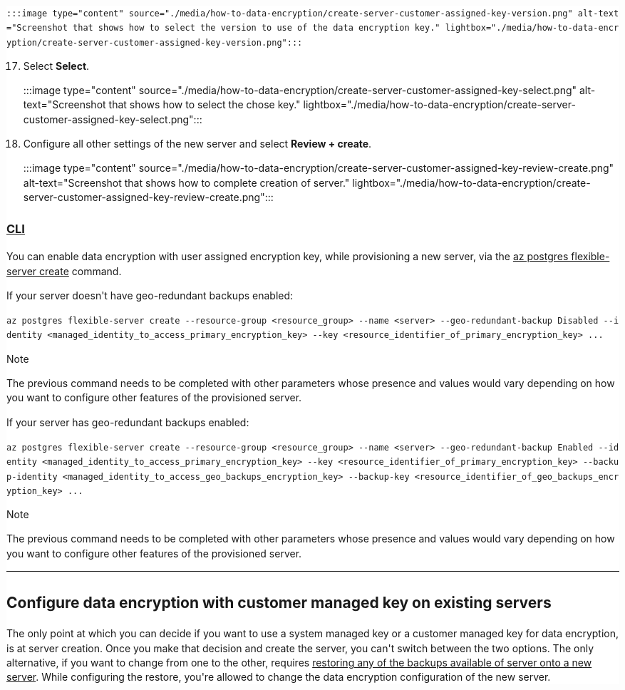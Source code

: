     :::image type="content" source="./media/how-to-data-encryption/create-server-customer-assigned-key-version.png" alt-text="Screenshot that shows how to select the version to use of the data encryption key." lightbox="./media/how-to-data-encryption/create-server-customer-assigned-key-version.png":::

17. Select **Select**.

    :::image type="content" source="./media/how-to-data-encryption/create-server-customer-assigned-key-select.png" alt-text="Screenshot that shows how to select the chose key." lightbox="./media/how-to-data-encryption/create-server-customer-assigned-key-select.png":::

18. Configure all other settings of the new server and select **Review + create**.

    :::image type="content" source="./media/how-to-data-encryption/create-server-customer-assigned-key-review-create.png" alt-text="Screenshot that shows how to complete creation of server." lightbox="./media/how-to-data-encryption/create-server-customer-assigned-key-review-create.png":::

### [CLI](#tab/cli-customer-managed-server-provisioning)

You can enable data encryption with user assigned encryption key, while provisioning a new server, via the [az postgres flexible-server create](/cli/azure/postgres/flexible-server#az-postgres-flexible-server-create) command.

If your server doesn't have geo-redundant backups enabled:

```azurecli-interactive
az postgres flexible-server create --resource-group <resource_group> --name <server> --geo-redundant-backup Disabled --identity <managed_identity_to_access_primary_encryption_key> --key <resource_identifier_of_primary_encryption_key> ...
```

> [!NOTE]
> The previous command needs to be completed with other parameters whose presence and values would vary depending on how you want to configure other features of the provisioned server.

If your server has geo-redundant backups enabled:

```azurecli-interactive
az postgres flexible-server create --resource-group <resource_group> --name <server> --geo-redundant-backup Enabled --identity <managed_identity_to_access_primary_encryption_key> --key <resource_identifier_of_primary_encryption_key> --backup-identity <managed_identity_to_access_geo_backups_encryption_key> --backup-key <resource_identifier_of_geo_backups_encryption_key> ...
```

> [!NOTE]
> The previous command needs to be completed with other parameters whose presence and values would vary depending on how you want to configure other features of the provisioned server.

---

## Configure data encryption with customer managed key on existing servers

The only point at which you can decide if you want to use a system managed key or a customer managed key for data encryption, is at server creation. Once you make that decision and create the server, you can't switch between the two options. The only alternative, if you want to change from one to the other, requires [restoring any of the backups available of server onto a new server](how-to-restore-server.md). While configuring the restore, you're allowed to change the data encryption configuration of the new server.
